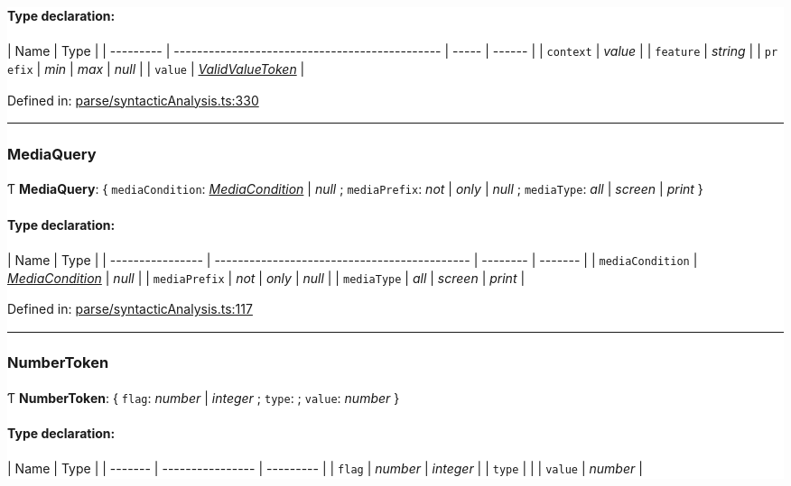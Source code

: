 #### Type declaration:

| Name      | Type                                           |
| --------- | ---------------------------------------------- | ----- | ------ |
| `context` | _value_                                        |
| `feature` | _string_                                       |
| `prefix`  | _min_                                          | _max_ | _null_ |
| `value`   | [_ValidValueToken_](README.md#validvaluetoken) |

Defined in:
[parse/syntacticAnalysis.ts:330](https://github.com/tbjgolden/fast-css-minify/blob/e9a76d1/src/parse/syntacticAnalysis.ts#L330)

---

### MediaQuery

Ƭ **MediaQuery**: { `mediaCondition`:
[_MediaCondition_](README.md#mediacondition) | _null_ ; `mediaPrefix`: _not_ |
_only_ | _null_ ; `mediaType`: _all_ | _screen_ | _print_ }

#### Type declaration:

| Name             | Type                                         |
| ---------------- | -------------------------------------------- | -------- | ------- |
| `mediaCondition` | [_MediaCondition_](README.md#mediacondition) | _null_   |
| `mediaPrefix`    | _not_                                        | _only_   | _null_  |
| `mediaType`      | _all_                                        | _screen_ | _print_ |

Defined in:
[parse/syntacticAnalysis.ts:117](https://github.com/tbjgolden/fast-css-minify/blob/e9a76d1/src/parse/syntacticAnalysis.ts#L117)

---

### NumberToken

Ƭ **NumberToken**: { `flag`: _number_ | _integer_ ; `type`: _<number-token>_ ;
`value`: _number_ }

#### Type declaration:

| Name    | Type             |
| ------- | ---------------- | --------- |
| `flag`  | _number_         | _integer_ |
| `type`  | _<number-token>_ |
| `value` | _number_         |
